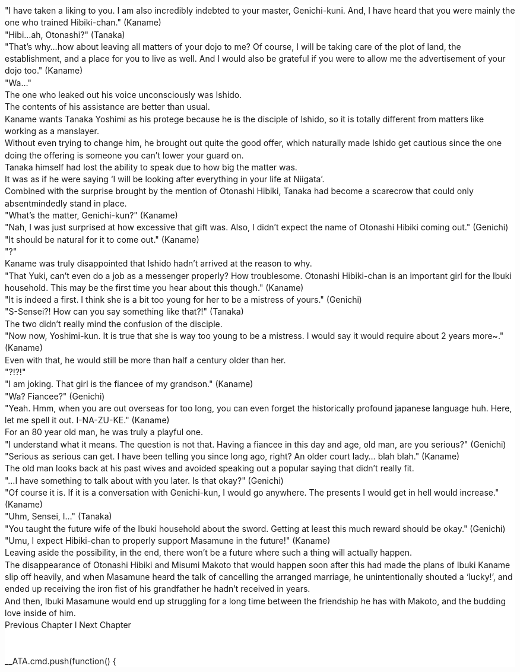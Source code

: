 "I have taken a liking to you. I am also incredibly indebted to your master, Genichi-kuni. And, I have heard that you were mainly the one who trained Hibiki-chan." (Kaname)<br/>
"Hibi…ah, Otonashi?" (Tanaka)<br/>
"That’s why…how about leaving all matters of your dojo to me? Of course, I will be taking care of the plot of land, the establishment, and a place for you to live as well. And I would also be grateful if you were to allow me the advertisement of your dojo too." (Kaname)<br/>
"Wa…" <br/>
The one who leaked out his voice unconsciously was Ishido.<br/>
The contents of his assistance are better than usual.<br/>
Kaname wants Tanaka Yoshimi as his protege because he is the disciple of Ishido, so it is totally different from matters like working as a manslayer. <br/>
Without even trying to change him, he brought out quite the good offer, which naturally made Ishido get cautious since the one doing the offering is someone you can’t lower your guard on. <br/>
Tanaka himself had lost the ability to speak due to how big the matter was.<br/>
It was as if he were saying ‘I will be looking after everything in your life at Niigata’.<br/>
Combined with the surprise brought by the mention of Otonashi Hibiki, Tanaka had become a scarecrow that could only absentmindedly stand in place.<br/>
"What’s the matter, Genichi-kun?" (Kaname)<br/>
"Nah, I was just surprised at how excessive that gift was. Also, I didn’t expect the name of Otonashi Hibiki coming out." (Genichi)<br/>
"It should be natural for it to come out." (Kaname)<br/>
"?" <br/>
Kaname was truly disappointed that Ishido hadn’t arrived at the reason to why.<br/>
"That Yuki, can’t even do a job as a messenger properly? How troublesome. Otonashi Hibiki-chan is an important girl for the Ibuki household. This may be the first time you hear about this though." (Kaname)<br/>
"It is indeed a first. I think she is a bit too young for her to be a mistress of yours." (Genichi)<br/>
"S-Sensei?! How can you say something like that?!" (Tanaka)<br/>
The two didn’t really mind the confusion of the disciple.<br/>
"Now now, Yoshimi-kun. It is true that she is way too young to be a mistress. I would say it would require about 2 years more~." (Kaname)<br/>
Even with that, he would still be more than half a century older than her.<br/>
"?!?!"<br/>
"I am joking. That girl is the fiancee of my grandson." (Kaname)<br/>
"Wa? Fiancee?" (Genichi)<br/>
"Yeah. Hmm, when you are out overseas for too long, you can even forget the historically profound japanese language huh. Here, let me spell it out. I-NA-ZU-KE." (Kaname)<br/>
For an 80 year old man, he was truly a playful one.<br/>
"I understand what it means. The question is not that. Having a fiancee in this day and age, old man, are you serious?" (Genichi)<br/>
"Serious as serious can get. I have been telling you since long ago, right? An older court lady… blah blah." (Kaname)<br/>
The old man looks back at his past wives and avoided speaking out a popular saying that didn’t really fit.<br/>
"…I have something to talk about with you later. Is that okay?" (Genichi)<br/>
"Of course it is. If it is a conversation with Genichi-kun, I would go anywhere. The presents I would get in hell would increase." (Kaname)<br/>
"Uhm, Sensei, I…" (Tanaka)<br/>
"You taught the future wife of the Ibuki household about the sword. Getting at least this much reward should be okay." (Genichi)<br/>
"Umu, I expect Hibiki-chan to properly support Masamune in the future!" (Kaname)<br/>
Leaving aside the possibility, in the end, there won’t be a future where such a thing will actually happen.<br/>
The disappearance of Otonashi Hibiki and Misumi Makoto that would happen soon after this had made the plans of Ibuki Kaname slip off heavily, and when Masamune heard the talk of cancelling the arranged marriage, he unintentionally shouted a ‘lucky!’, and ended up receiving the iron fist of his grandfather he hadn’t received in years. <br/>
And then, Ibuki Masamune would end up struggling for a long time between the friendship he has with Makoto, and the budding love inside of him.<br/>
Previous Chapter l Next Chapter<br/>
<br/>
<br/>
				__ATA.cmd.push(function() {<br/>